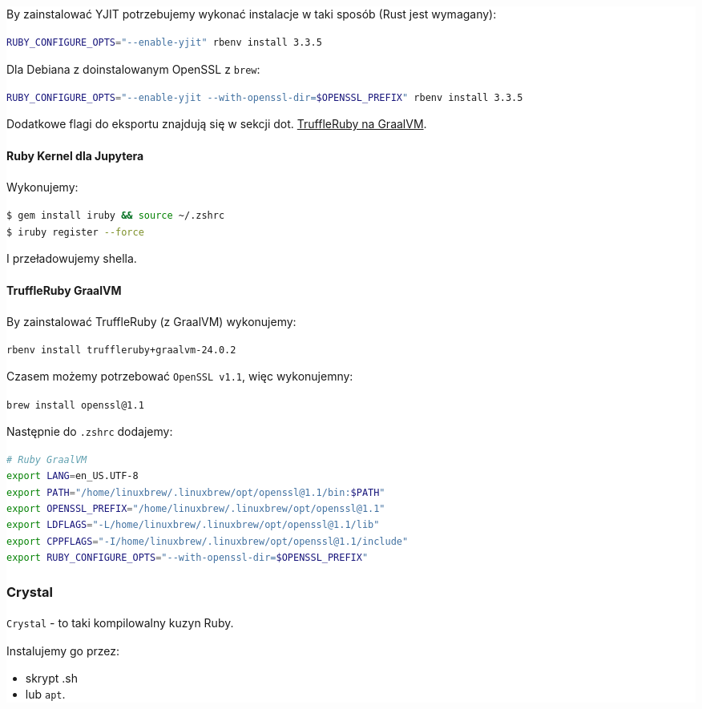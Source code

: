 By zainstalować YJIT potrzebujemy wykonać instalacje w taki sposób (Rust jest wymagany):

```bash
RUBY_CONFIGURE_OPTS="--enable-yjit" rbenv install 3.3.5
```

Dla Debiana z doinstalowanym OpenSSL z `brew`:

```bash
RUBY_CONFIGURE_OPTS="--enable-yjit --with-openssl-dir=$OPENSSL_PREFIX" rbenv install 3.3.5
```

Dodatkowe flagi do eksportu znajdują się w sekcji dot. [TruffleRuby na GraalVM](#truffleruby-graalvm).

#### Ruby Kernel dla Jupytera

Wykonujemy:

```bash
$ gem install iruby && source ~/.zshrc
$ iruby register --force
```

I przeładowujemy shella.

#### TruffleRuby GraalVM

By zainstalować TruffleRuby (z GraalVM) wykonujemy:

```bash
rbenv install truffleruby+graalvm-24.0.2
```

Czasem możemy potrzebować `OpenSSL v1.1`, więc wykonujemny:

```bash
brew install openssl@1.1
```

Następnie do `.zshrc` dodajemy:

```bash
# Ruby GraalVM
export LANG=en_US.UTF-8
export PATH="/home/linuxbrew/.linuxbrew/opt/openssl@1.1/bin:$PATH"
export OPENSSL_PREFIX="/home/linuxbrew/.linuxbrew/opt/openssl@1.1"
export LDFLAGS="-L/home/linuxbrew/.linuxbrew/opt/openssl@1.1/lib"
export CPPFLAGS="-I/home/linuxbrew/.linuxbrew/opt/openssl@1.1/include"
export RUBY_CONFIGURE_OPTS="--with-openssl-dir=$OPENSSL_PREFIX"
```

### Crystal

`Crystal` - to taki kompilowalny kuzyn Ruby.

Instalujemy go przez:

- skrypt .sh
- lub `apt`.
